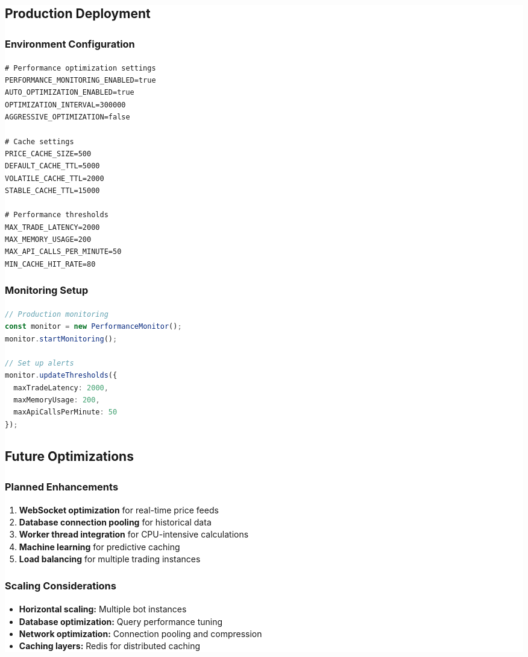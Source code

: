 ## Production Deployment

### Environment Configuration
```env
# Performance optimization settings
PERFORMANCE_MONITORING_ENABLED=true
AUTO_OPTIMIZATION_ENABLED=true
OPTIMIZATION_INTERVAL=300000
AGGRESSIVE_OPTIMIZATION=false

# Cache settings
PRICE_CACHE_SIZE=500
DEFAULT_CACHE_TTL=5000
VOLATILE_CACHE_TTL=2000
STABLE_CACHE_TTL=15000

# Performance thresholds
MAX_TRADE_LATENCY=2000
MAX_MEMORY_USAGE=200
MAX_API_CALLS_PER_MINUTE=50
MIN_CACHE_HIT_RATE=80
```

### Monitoring Setup
```typescript
// Production monitoring
const monitor = new PerformanceMonitor();
monitor.startMonitoring();

// Set up alerts
monitor.updateThresholds({
  maxTradeLatency: 2000,
  maxMemoryUsage: 200,
  maxApiCallsPerMinute: 50
});
```

## Future Optimizations

### Planned Enhancements
1. **WebSocket optimization** for real-time price feeds
2. **Database connection pooling** for historical data
3. **Worker thread integration** for CPU-intensive calculations
4. **Machine learning** for predictive caching
5. **Load balancing** for multiple trading instances

### Scaling Considerations
- **Horizontal scaling:** Multiple bot instances
- **Database optimization:** Query performance tuning
- **Network optimization:** Connection pooling and compression
- **Caching layers:** Redis for distributed caching
